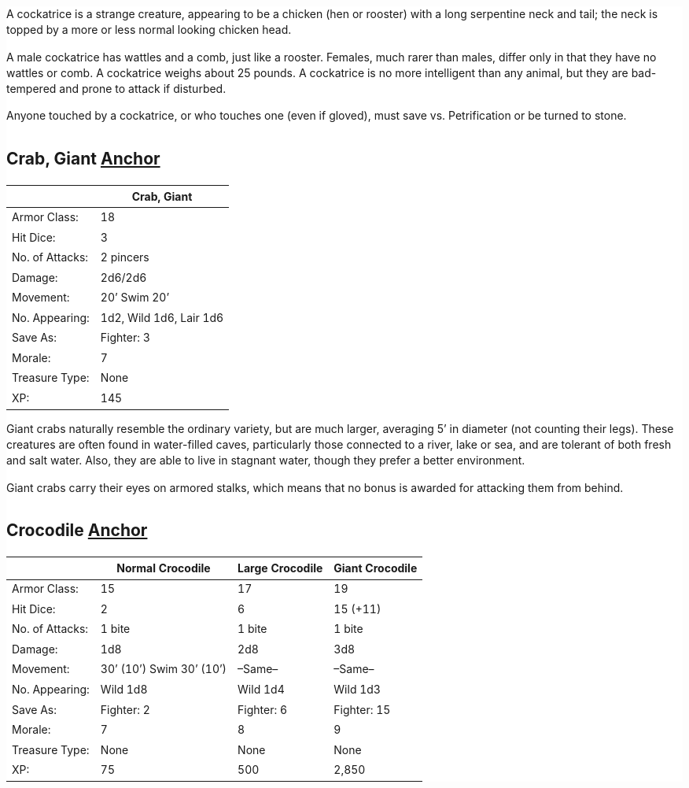 A cockatrice is a strange creature, appearing to be a chicken (hen or rooster) with a long serpentine neck and tail; the neck is topped by a more or less normal looking chicken head.

A male cockatrice has wattles and a comb, just like a rooster. Females, much rarer than males, differ only in that they have no wattles or comb. A cockatrice weighs about 25 pounds. A cockatrice is no more intelligent than any animal, but they are bad-tempered and prone to attack if disturbed.

Anyone touched by a cockatrice, or who touches one (even if gloved), must save vs. Petrification or be turned to stone.

## Crab, Giant [Anchor](https://www.basicfantasy.org/srd/monstersAll.html\#crab-giant)

|  | Crab, Giant |
| --- | --- |
| Armor Class: | 18 |
| Hit Dice: | 3 |
| No. of Attacks: | 2 pincers |
| Damage: | 2d6/2d6 |
| Movement: | 20’ Swim 20’ |
| No. Appearing: | 1d2, Wild 1d6, Lair 1d6 |
| Save As: | Fighter: 3 |
| Morale: | 7 |
| Treasure Type: | None |
| XP: | 145 |

Giant crabs naturally resemble the ordinary variety, but are much larger, averaging 5’ in diameter (not counting their legs). These creatures are often found in water-filled caves, particularly those connected to a river, lake or sea, and are tolerant of both fresh and salt water. Also, they are able to live in stagnant water, though they prefer a better environment.

Giant crabs carry their eyes on armored stalks, which means that no bonus is awarded for attacking them from behind.

## Crocodile [Anchor](https://www.basicfantasy.org/srd/monstersAll.html\#crocodile)

|  | **Normal Crocodile** | **Large Crocodile** | **Giant Crocodile** |
| --- | --- | --- | --- |
| Armor Class: | 15 | 17 | 19 |
| Hit Dice: | 2 | 6 | 15 (+11) |
| No. of Attacks: | 1 bite | 1 bite | 1 bite |
| Damage: | 1d8 | 2d8 | 3d8 |
| Movement: | 30’ (10’) Swim 30’ (10’) | –Same– | –Same– |
| No. Appearing: | Wild 1d8 | Wild 1d4 | Wild 1d3 |
| Save As: | Fighter: 2 | Fighter: 6 | Fighter: 15 |
| Morale: | 7 | 8 | 9 |
| Treasure Type: | None | None | None |
| XP: | 75 | 500 | 2,850 |
